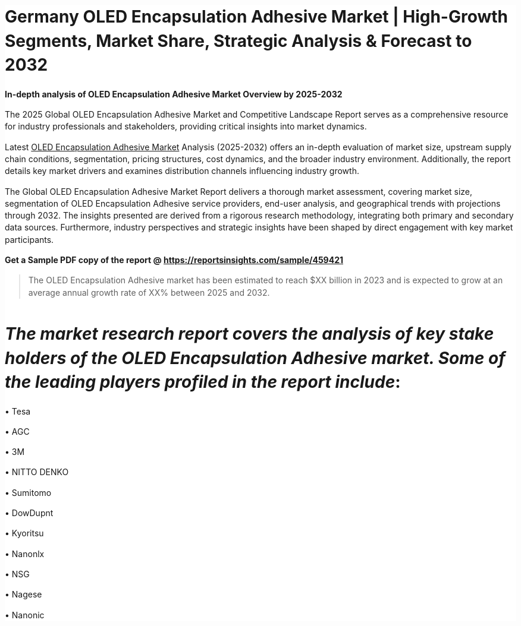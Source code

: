 # Germany OLED Encapsulation Adhesive Market | High-Growth Segments, Market Share, Strategic Analysis & Forecast to 2032

<strong>In-depth analysis of OLED Encapsulation Adhesive Market Overview by 2025-2032</strong></p>

The 2025 Global OLED Encapsulation Adhesive Market and Competitive Landscape Report serves as a comprehensive resource for industry professionals and stakeholders, providing critical insights into market dynamics.

Latest <a href=https://www.reportsinsights.com/sample/459421>OLED Encapsulation Adhesive Market</a> Analysis (2025-2032) offers an in-depth evaluation of market size, upstream supply chain conditions, segmentation, pricing structures, cost dynamics, and the broader industry environment. Additionally, the report details key market drivers and examines distribution channels influencing industry growth.

The Global OLED Encapsulation Adhesive Market Report delivers a thorough market assessment, covering market size, segmentation of OLED Encapsulation Adhesive service providers, end-user analysis, and geographical trends with projections through 2032. The insights presented are derived from a rigorous research methodology, integrating both primary and secondary data sources. Furthermore, industry perspectives and strategic insights have been shaped by direct engagement with key market participants.

<strong>Get a Sample PDF copy of the report @ <a href=https://reportsinsights.com/sample/459421>https://reportsinsights.com/sample/459421</a></strong>

<blockquote class=""article-editor-content__blockquote"">The OLED Encapsulation Adhesive market has been estimated to reach $XX billion in 2023 and is expected to grow at an average annual growth rate of XX% between 2025 and 2032.</blockquote>

# <strong><em>The market research report covers the analysis of key stake holders of the OLED Encapsulation Adhesive market. Some of the leading players profiled in the report include</em></strong>: 

• Tesa

• AGC

• 3M

• NITTO DENKO

• Sumitomo

• DowDupnt

• Kyoritsu

• Nanonlx

• NSG

• Nagese

• Nanonic
